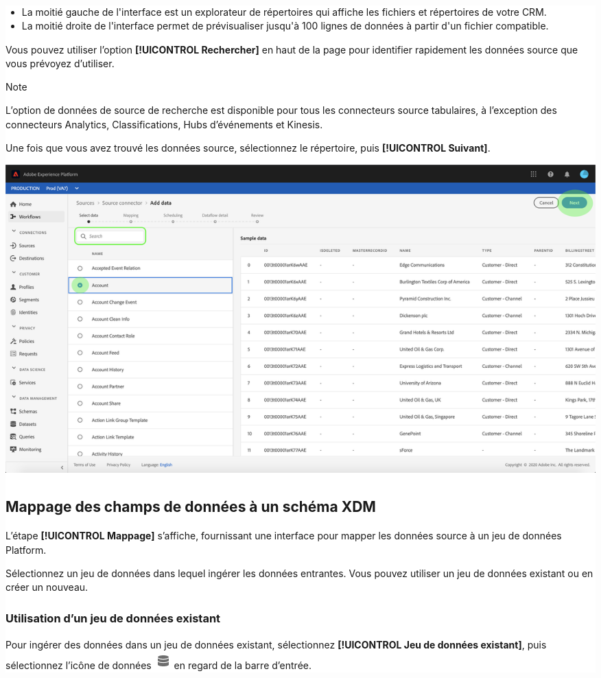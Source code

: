 * La moitié gauche de l&#39;interface est un explorateur de répertoires qui affiche les fichiers et répertoires de votre CRM.
* La moitié droite de l&#39;interface permet de prévisualiser jusqu&#39;à 100 lignes de données à partir d&#39;un fichier compatible.

Vous pouvez utiliser l’option **[!UICONTROL Rechercher]** en haut de la page pour identifier rapidement les données source que vous prévoyez d’utiliser.

>[!NOTE]
>
>L’option de données de source de recherche est disponible pour tous les connecteurs source tabulaires, à l’exception des connecteurs Analytics, Classifications, Hubs d’événements et Kinesis.

Une fois que vous avez trouvé les données source, sélectionnez le répertoire, puis **[!UICONTROL Suivant]**.

![select-data](../../../images/tutorials/dataflow/all-tabular/select-data.png)

## Mappage des champs de données à un schéma XDM

L’étape **[!UICONTROL Mappage]** s’affiche, fournissant une interface pour mapper les données source à un jeu de données Platform.

Sélectionnez un jeu de données dans lequel ingérer les données entrantes. Vous pouvez utiliser un jeu de données existant ou en créer un nouveau.

### Utilisation d’un jeu de données existant

Pour ingérer des données dans un jeu de données existant, sélectionnez **[!UICONTROL Jeu de données existant]**, puis sélectionnez l’icône de données ![data](../../../images/tutorials/dataflow/crm/data.png) en regard de la barre d’entrée.
